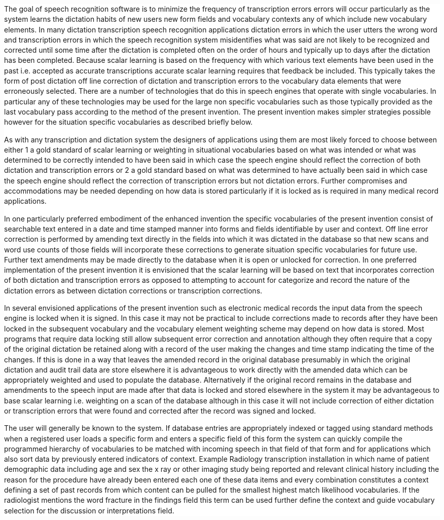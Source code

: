 The goal of speech recognition software is to minimize the frequency of transcription errors errors will occur particularly as the system learns the dictation habits of new users new form fields and vocabulary contexts any of which include new vocabulary elements. In many dictation transcription speech recognition applications dictation errors in which the user utters the wrong word and transcription errors in which the speech recognition system misidentifies what was said are not likely to be recognized and corrected until some time after the dictation is completed often on the order of hours and typically up to days after the dictation has been completed. Because scalar learning is based on the frequency with which various text elements have been used in the past i.e. accepted as accurate transcriptions accurate scalar learning requires that feedback be included. This typically takes the form of post dictation off line correction of dictation and transcription errors to the vocabulary data elements that were erroneously selected. There are a number of technologies that do this in speech engines that operate with single vocabularies. In particular any of these technologies may be used for the large non specific vocabularies such as those typically provided as the last vocabulary pass according to the method of the present invention. The present invention makes simpler strategies possible however for the situation specific vocabularies as described briefly below.

As with any transcription and dictation system the designers of applications using them are most likely forced to choose between either 1 a gold standard of scalar learning or weighting in situational vocabularies based on what was intended or what was determined to be correctly intended to have been said in which case the speech engine should reflect the correction of both dictation and transcription errors or 2 a gold standard based on what was determined to have actually been said in which case the speech engine should reflect the correction of transcription errors but not dictation errors. Further compromises and accommodations may be needed depending on how data is stored particularly if it is locked as is required in many medical record applications.

In one particularly preferred embodiment of the enhanced invention the specific vocabularies of the present invention consist of searchable text entered in a date and time stamped manner into forms and fields identifiable by user and context. Off line error correction is performed by amending text directly in the fields into which it was dictated in the database so that new scans and word use counts of those fields will incorporate these corrections to generate situation specific vocabularies for future use. Further text amendments may be made directly to the database when it is open or unlocked for correction. In one preferred implementation of the present invention it is envisioned that the scalar learning will be based on text that incorporates correction of both dictation and transcription errors as opposed to attempting to account for categorize and record the nature of the dictation errors as between dictation corrections or transcription corrections.

In several envisioned applications of the present invention such as electronic medical records the input data from the speech engine is locked when it is signed. In this case it may not be practical to include corrections made to records after they have been locked in the subsequent vocabulary and the vocabulary element weighting scheme may depend on how data is stored. Most programs that require data locking still allow subsequent error correction and annotation although they often require that a copy of the original dictation be retained along with a record of the user making the changes and time stamp indicating the time of the changes. If this is done in a way that leaves the amended record in the original database presumably in which the original dictation and audit trail data are store elsewhere it is advantageous to work directly with the amended data which can be appropriately weighted and used to populate the database. Alternatively if the original record remains in the database and amendments to the speech input are made after that data is locked and stored elsewhere in the system it may be advantageous to base scalar learning i.e. weighting on a scan of the database although in this case it will not include correction of either dictation or transcription errors that were found and corrected after the record was signed and locked.

The user will generally be known to the system. If database entries are appropriately indexed or tagged using standard methods when a registered user loads a specific form and enters a specific field of this form the system can quickly compile the programmed hierarchy of vocabularies to be matched with incoming speech in that field of that form and for applications which also sort data by previously entered indicators of context. Example Radiology transcription installation in which name of patient demographic data including age and sex the x ray or other imaging study being reported and relevant clinical history including the reason for the procedure have already been entered each one of these data items and every combination constitutes a context defining a set of past records from which content can be pulled for the smallest highest match likelihood vocabularies. If the radiologist mentions the word fracture in the findings field this term can be used further define the context and guide vocabulary selection for the discussion or interpretations field.
